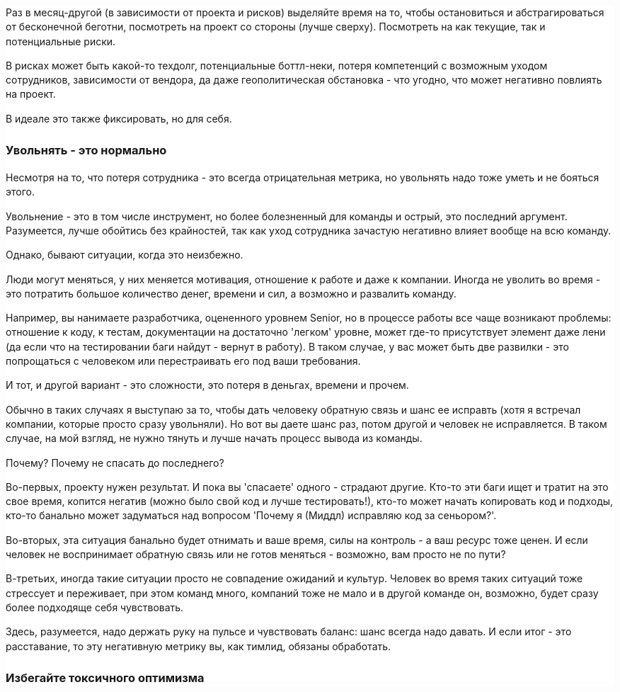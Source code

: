Раз в месяц-другой (в зависимости от проекта и рисков) выделяйте время на то, чтобы остановиться и абстрагироваться от бесконечной беготни, посмотреть на проект со стороны (лучше сверху). Посмотреть на как текущие, так и потенциальные риски.

В рисках может быть какой-то техдолг, потенциальные боттл-неки, потеря компетенций с возможным уходом сотрудников, зависимости от вендора, да даже геополитическая обстановка - что угодно, что может негативно повлиять на проект.

В идеале это также фиксировать, но для себя.

### Увольнять - это нормально

Несмотря на то, что потеря сотрудника - это всегда отрицательная метрика, но увольнять надо тоже уметь и не бояться этого.

Увольнение - это в том числе инструмент, но более болезненный для команды и острый, это последний аргумент. Разумеется, лучше обойтись без крайностей, так как уход сотрудника зачастую негативно влияет вообще на всю команду.

Однако, бывают ситуации, когда это неизбежно.

Люди могут меняться, у них меняется мотивация, отношение к работе и даже к компании.
Иногда не уволить во время - это потратить большое количество денег, времени и сил, а возможно и развалить команду.

Например, вы нанимаете разработчика, оцененного уровнем Senior, но в процессе работы все чаще возникают проблемы: отношение к коду, к тестам, документации на достаточно 'легком' уровне, может где-то присутствует элемент даже лени (да если что на тестировании баги найдут - вернут в работу). В таком случае, у вас может быть две развилки - это попрощаться с человеком или перестраивать его под ваши требования.

И тот, и другой вариант - это сложности, это потеря в деньгах, времени и прочем.

Обычно в таких случаях я выступаю за то, чтобы дать человеку обратную связь и шанс ее исправть (хотя я встречал компании, которые просто сразу увольняли). Но вот вы даете шанс раз, потом другой и человек не исправляется. В таком случае, на мой взгляд, не нужно тянуть и лучше начать процесс вывода из команды.

Почему? Почему не спасать до последнего?

Во-первых, проекту нужен результат. И пока вы 'спасаете' одного - страдают другие. Кто-то эти баги ищет и тратит на это свое время, копится негатив (можно было свой код и лучше тестировать!), кто-то может начать копировать код и подходы, кто-то банально может задуматься над вопросом 'Почему я (Миддл) исправляю код за сеньором?'.

Во-вторых, эта ситуация банально будет отнимать и ваше время, силы на контроль - а ваш ресурс тоже ценен. И если человек не воспринимает обратную связь или не готов меняться - возможно, вам просто не по пути?

В-третьих, иногда такие ситуации просто не совпадение ожиданий и культур. Человек во время таких ситуаций тоже стрессует и переживает, при этом команд много, компаний тоже не мало и в другой команде он, возможно, будет сразу более подходяще себя чувствовать.

Здесь, разумеется, надо держать руку на пульсе и чувствовать баланс: шанс всегда надо давать. И если итог - это расставание, то эту негативную метрику вы, как тимлид, обязаны обработать.

### Избегайте токсичного оптимизма
